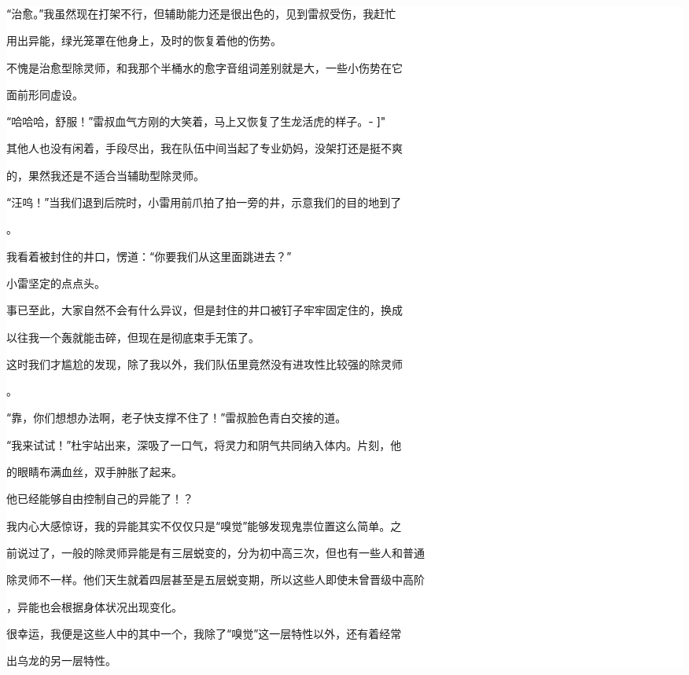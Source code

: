 “治愈。”我虽然现在打架不行，但辅助能力还是很出色的，见到雷叔受伤，我赶忙

用出异能，绿光笼罩在他身上，及时的恢复着他的伤势。

不愧是治愈型除灵师，和我那个半桶水的愈字音组词差别就是大，一些小伤势在它

面前形同虚设。



“哈哈哈，舒服！”雷叔血气方刚的大笑着，马上又恢复了生龙活虎的样子。-   ]"



其他人也没有闲着，手段尽出，我在队伍中间当起了专业奶妈，没架打还是挺不爽

的，果然我还是不适合当辅助型除灵师。



“汪呜！”当我们退到后院时，小雷用前爪拍了拍一旁的井，示意我们的目的地到了

。

我看着被封住的井口，愣道：“你要我们从这里面跳进去？”



小雷坚定的点点头。

事已至此，大家自然不会有什么异议，但是封住的井口被钉子牢牢固定住的，换成

以往我一个轰就能击碎，但现在是彻底束手无策了。



这时我们才尴尬的发现，除了我以外，我们队伍里竟然没有进攻性比较强的除灵师

。



“靠，你们想想办法啊，老子快支撑不住了！”雷叔脸色青白交接的道。



“我来试试！”杜宇站出来，深吸了一口气，将灵力和阴气共同纳入体内。片刻，他

的眼睛布满血丝，双手肿胀了起来。



他已经能够自由控制自己的异能了！？

我内心大感惊讶，我的异能其实不仅仅只是“嗅觉”能够发现鬼祟位置这么简单。之

前说过了，一般的除灵师异能是有三层蜕变的，分为初中高三次，但也有一些人和普通

除灵师不一样。他们天生就着四层甚至是五层蜕变期，所以这些人即使未曾晋级中高阶

，异能也会根据身体状况出现变化。



很幸运，我便是这些人中的其中一个，我除了“嗅觉”这一层特性以外，还有着经常

出乌龙的另一层特性。

